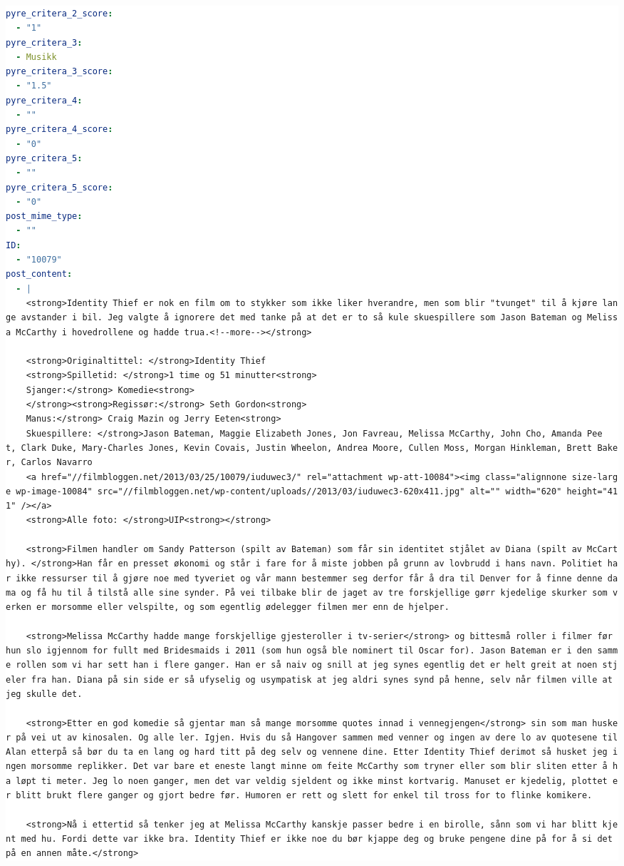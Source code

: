 ```yaml
pyre_critera_2_score:
  - "1"
pyre_critera_3:
  - Musikk
pyre_critera_3_score:
  - "1.5"
pyre_critera_4:
  - ""
pyre_critera_4_score:
  - "0"
pyre_critera_5:
  - ""
pyre_critera_5_score:
  - "0"
post_mime_type:
  - ""
ID:
  - "10079"
post_content:
  - |
    <strong>Identity Thief er nok en film om to stykker som ikke liker hverandre, men som blir "tvunget" til å kjøre lange avstander i bil. Jeg valgte å ignorere det med tanke på at det er to så kule skuespillere som Jason Bateman og Melissa McCarthy i hovedrollene og hadde trua.<!--more--></strong>

    <strong>Originaltittel: </strong>Identity Thief
    <strong>Spilletid: </strong>1 time og 51 minutter<strong>
    Sjanger:</strong> Komedie<strong>
    </strong><strong>Regissør:</strong> Seth Gordon<strong>
    Manus:</strong> Craig Mazin og Jerry Eeten<strong>
    Skuespillere: </strong>Jason Bateman, Maggie Elizabeth Jones, Jon Favreau, Melissa McCarthy, John Cho, Amanda Peet, Clark Duke, Mary-Charles Jones, Kevin Covais, Justin Wheelon, Andrea Moore, Cullen Moss, Morgan Hinkleman, Brett Baker, Carlos Navarro
    <a href="//filmbloggen.net/2013/03/25/10079/iuduwec3/" rel="attachment wp-att-10084"><img class="alignnone size-large wp-image-10084" src="//filmbloggen.net/wp-content/uploads//2013/03/iuduwec3-620x411.jpg" alt="" width="620" height="411" /></a>
    <strong>Alle foto: </strong>UIP<strong></strong>

    <strong>Filmen handler om Sandy Patterson (spilt av Bateman) som får sin identitet stjålet av Diana (spilt av McCarthy). </strong>Han får en presset økonomi og står i fare for å miste jobben på grunn av lovbrudd i hans navn. Politiet har ikke ressurser til å gjøre noe med tyveriet og vår mann bestemmer seg derfor får å dra til Denver for å finne denne dama og få hu til å tilstå alle sine synder. På vei tilbake blir de jaget av tre forskjellige gørr kjedelige skurker som verken er morsomme eller velspilte, og som egentlig ødelegger filmen mer enn de hjelper.

    <strong>Melissa McCarthy hadde mange forskjellige gjesteroller i tv-serier</strong> og bittesmå roller i filmer før hun slo igjennom for fullt med Bridesmaids i 2011 (som hun også ble nominert til Oscar for). Jason Bateman er i den samme rollen som vi har sett han i flere ganger. Han er så naiv og snill at jeg synes egentlig det er helt greit at noen stjeler fra han. Diana på sin side er så ufyselig og usympatisk at jeg aldri synes synd på henne, selv når filmen ville at jeg skulle det.

    <strong>Etter en god komedie så gjentar man så mange morsomme quotes innad i vennegjengen</strong> sin som man husker på vei ut av kinosalen. Og alle ler. Igjen. Hvis du så Hangover sammen med venner og ingen av dere lo av quotesene til Alan etterpå så bør du ta en lang og hard titt på deg selv og vennene dine. Etter Identity Thief derimot så husket jeg ingen morsomme replikker. Det var bare et eneste langt minne om feite McCarthy som tryner eller som blir sliten etter å ha løpt ti meter. Jeg lo noen ganger, men det var veldig sjeldent og ikke minst kortvarig. Manuset er kjedelig, plottet er blitt brukt flere ganger og gjort bedre før. Humoren er rett og slett for enkel til tross for to flinke komikere.

    <strong>Nå i ettertid så tenker jeg at Melissa McCarthy kanskje passer bedre i en birolle, sånn som vi har blitt kjent med hu. Fordi dette var ikke bra. Identity Thief er ikke noe du bør kjappe deg og bruke pengene dine på for å si det på en annen måte.</strong>
```